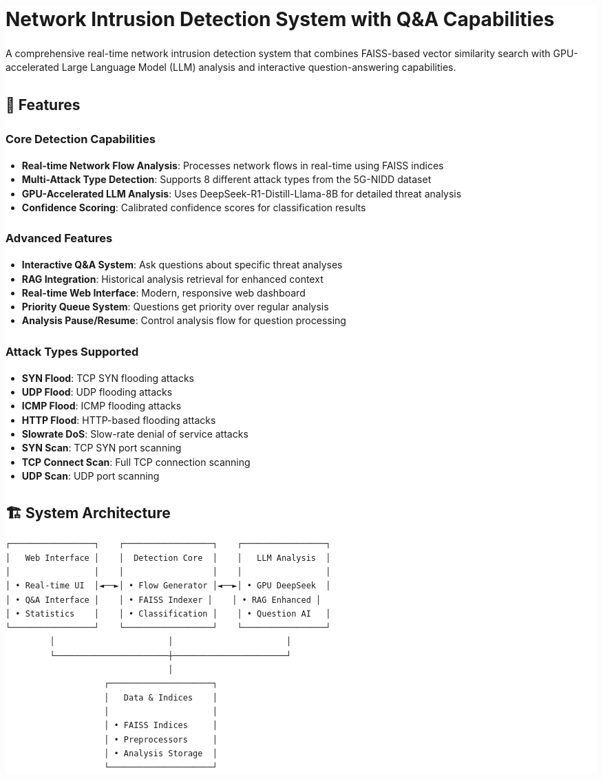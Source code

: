 # Network Intrusion Detection System with Q&A Capabilities

A comprehensive real-time network intrusion detection system that combines FAISS-based vector similarity search with GPU-accelerated Large Language Model (LLM) analysis and interactive question-answering capabilities.

## 🌟 Features

### Core Detection Capabilities
- **Real-time Network Flow Analysis**: Processes network flows in real-time using FAISS indices
- **Multi-Attack Type Detection**: Supports 8 different attack types from the 5G-NIDD dataset
- **GPU-Accelerated LLM Analysis**: Uses DeepSeek-R1-Distill-Llama-8B for detailed threat analysis
- **Confidence Scoring**: Calibrated confidence scores for classification results

### Advanced Features
- **Interactive Q&A System**: Ask questions about specific threat analyses
- **RAG Integration**: Historical analysis retrieval for enhanced context
- **Real-time Web Interface**: Modern, responsive web dashboard
- **Priority Queue System**: Questions get priority over regular analysis
- **Analysis Pause/Resume**: Control analysis flow for question processing

### Attack Types Supported
- **SYN Flood**: TCP SYN flooding attacks
- **UDP Flood**: UDP flooding attacks  
- **ICMP Flood**: ICMP flooding attacks
- **HTTP Flood**: HTTP-based flooding attacks
- **Slowrate DoS**: Slow-rate denial of service attacks
- **SYN Scan**: TCP SYN port scanning
- **TCP Connect Scan**: Full TCP connection scanning
- **UDP Scan**: UDP port scanning

## 🏗️ System Architecture

```
┌─────────────────┐    ┌──────────────────┐    ┌─────────────────┐
│   Web Interface │    │  Detection Core  │    │   LLM Analysis  │
│                 │    │                  │    │                 │
│ • Real-time UI  │◄──►│ • Flow Generator │◄──►│ • GPU DeepSeek  │
│ • Q&A Interface │    │ • FAISS Indexer │    │ • RAG Enhanced │
│ • Statistics    │    │ • Classification │    │ • Question AI   │
└─────────────────┘    └──────────────────┘    └─────────────────┘
         │                       │                       │
         └───────────────────────┼───────────────────────┘
                                 │
                    ┌─────────────────────┐
                    │   Data & Indices    │
                    │                     │
                    │ • FAISS Indices     │
                    │ • Preprocessors     │
                    │ • Analysis Storage  │
                    └─────────────────────┘
```
